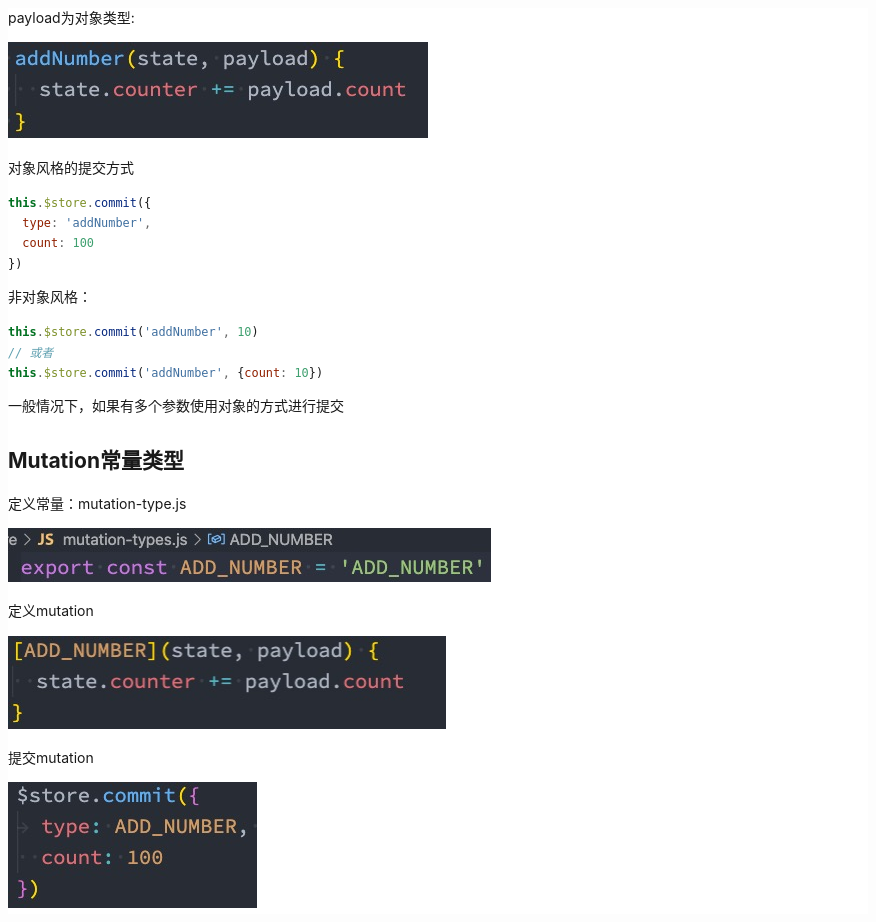 payload为对象类型:

![image-20250728203027961](./22_vuex状态管理.assets/image-20250728203027961.png)

对象风格的提交方式

```js
this.$store.commit({
  type: 'addNumber',
  count: 100
})
```

非对象风格：

```js
this.$store.commit('addNumber', 10)
// 或者
this.$store.commit('addNumber', {count: 10})
```

一般情况下，如果有多个参数使用对象的方式进行提交





## Mutation常量类型

定义常量：mutation-type.js

![image-20250728203050105](./22_vuex状态管理.assets/image-20250728203050105.png)

定义mutation

![image-20250728203055834](./22_vuex状态管理.assets/image-20250728203055834.png)

提交mutation

![image-20250728203102487](./22_vuex状态管理.assets/image-20250728203102487.png)
